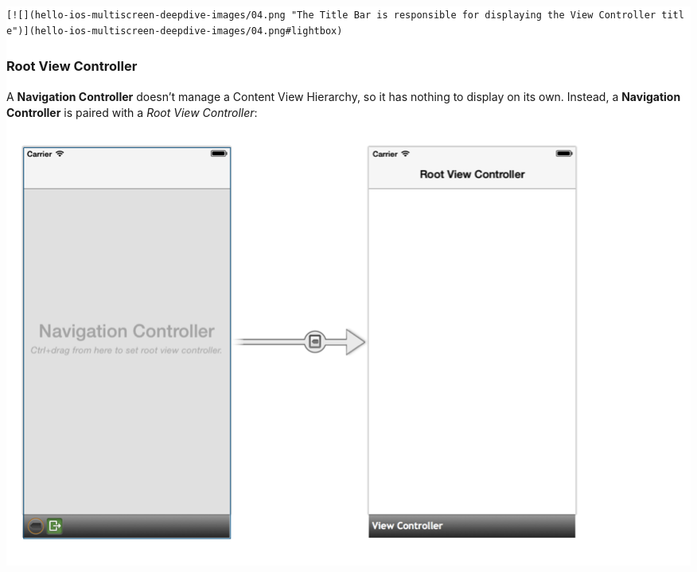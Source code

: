 	[![](hello-ios-multiscreen-deepdive-images/04.png "The Title Bar is responsible for displaying the View Controller title")](hello-ios-multiscreen-deepdive-images/04.png#lightbox)




### Root View Controller

A **Navigation Controller** doesn’t manage a Content View Hierarchy, so it has nothing to display on its own.
Instead, a **Navigation Controller** is paired with a *Root View Controller*:

 [![](hello-ios-multiscreen-deepdive-images/05.png "A Navigation Controller is paired with a Root View Controller")](hello-ios-multiscreen-deepdive-images/05.png#lightbox)
